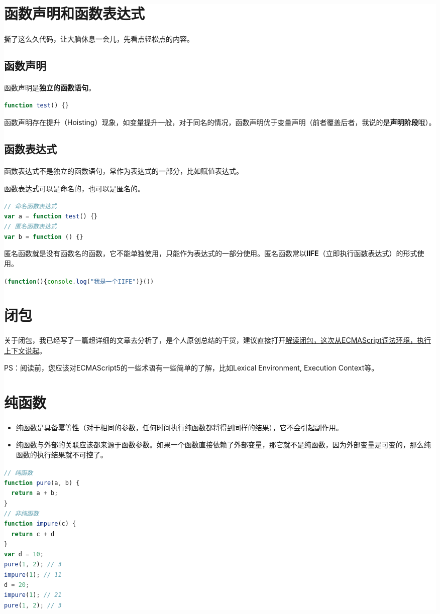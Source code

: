 # 函数声明和函数表达式

撕了这么久代码，让大脑休息一会儿，先看点轻松点的内容。

## 函数声明

函数声明是**独立的函数语句**。

```javascript
function test() {}
```

函数声明存在提升（Hoisting）现象，如变量提升一般，对于同名的情况，函数声明优于变量声明（前者覆盖后者，我说的是**声明阶段**哦）。

## 函数表达式

函数表达式不是独立的函数语句，常作为表达式的一部分，比如赋值表达式。

函数表达式可以是命名的，也可以是匿名的。

```javascript
// 命名函数表达式
var a = function test() {}
// 匿名函数表达式
var b = function () {}
```

匿名函数就是没有函数名的函数，它不能单独使用，只能作为表达式的一部分使用。匿名函数常以**IIFE**（立即执行函数表达式）的形式使用。

```javascript
(function(){console.log("我是一个IIFE")}())
```

# 闭包

关于闭包，我已经写了一篇超详细的文章去分析了，是个人原创总结的干货，建议直接打开[解读闭包，这次从ECMAScript词法环境，执行上下文说起](https://juejin.im/post/6858052418862235656)。

PS：阅读前，您应该对ECMAScript5的一些术语有一些简单的了解，比如Lexical Environment, Execution Context等。

# 纯函数

- 纯函数是具备幂等性（对于相同的参数，任何时间执行纯函数都将得到同样的结果），它不会引起副作用。

- 纯函数与外部的关联应该都来源于函数参数。如果一个函数直接依赖了外部变量，那它就不是纯函数，因为外部变量是可变的，那么纯函数的执行结果就不可控了。

```javascript
// 纯函数
function pure(a, b) {
  return a + b;
}
// 非纯函数
function impure(c) {
  return c + d
}
var d = 10;
pure(1, 2); // 3
impure(1); // 11
d = 20;
impure(1); // 21
pure(1, 2); // 3
```
